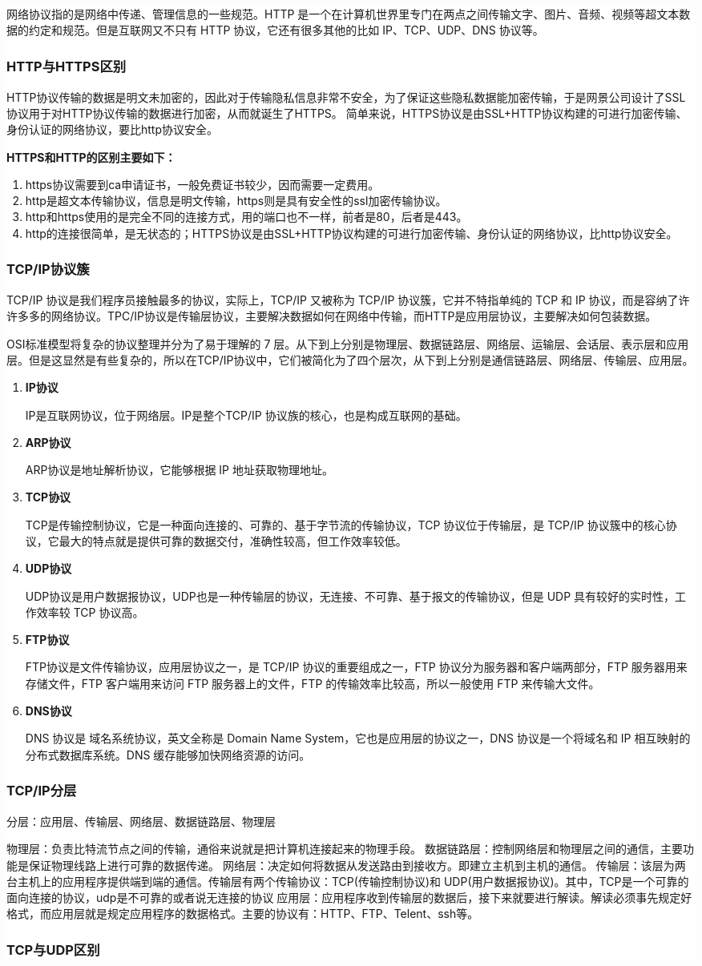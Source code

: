网络协议指的是网络中传递、管理信息的一些规范。HTTP 是一个在计算机世界里专门在两点之间传输文字、图片、音频、视频等超文本数据的约定和规范。但是互联网又不只有 HTTP 协议，它还有很多其他的比如 IP、TCP、UDP、DNS 协议等。

### HTTP与HTTPS区别

HTTP协议传输的数据是明文未加密的，因此对于传输隐私信息非常不安全，为了保证这些隐私数据能加密传输，于是网景公司设计了SSL协议用于对HTTP协议传输的数据进行加密，从而就诞生了HTTPS。
简单来说，HTTPS协议是由SSL+HTTP协议构建的可进行加密传输、身份认证的网络协议，要比http协议安全。

**HTTPS和HTTP的区别主要如下：**

1. https协议需要到ca申请证书，一般免费证书较少，因而需要一定费用。
2. http是超文本传输协议，信息是明文传输，https则是具有安全性的ssl加密传输协议。
3. http和https使用的是完全不同的连接方式，用的端口也不一样，前者是80，后者是443。
4. http的连接很简单，是无状态的；HTTPS协议是由SSL+HTTP协议构建的可进行加密传输、身份认证的网络协议，比http协议安全。

### TCP/IP协议簇

TCP/IP 协议是我们程序员接触最多的协议，实际上，TCP/IP 又被称为 TCP/IP 协议簇，它并不特指单纯的 TCP 和 IP 协议，而是容纳了许许多多的网络协议。TPC/IP协议是传输层协议，主要解决数据如何在网络中传输，而HTTP是应用层协议，主要解决如何包装数据。

OSI标准模型将复杂的协议整理并分为了易于理解的 7 层。从下到上分别是物理层、数据链路层、网络层、运输层、会话层、表示层和应用层。但是这显然是有些复杂的，所以在TCP/IP协议中，它们被简化为了四个层次，从下到上分别是通信链路层、网络层、传输层、应用层。

1. **IP协议**

   IP是互联网协议，位于网络层。IP是整个TCP/IP 协议族的核心，也是构成互联网的基础。
2. **ARP协议**

   ARP协议是地址解析协议，它能够根据 IP 地址获取物理地址。
3. **TCP协议**

   TCP是传输控制协议，它是一种面向连接的、可靠的、基于字节流的传输协议，TCP 协议位于传输层，是 TCP/IP 协议簇中的核心协议，它最大的特点就是提供可靠的数据交付，准确性较高，但工作效率较低。
4. **UDP协议**

   UDP协议是用户数据报协议，UDP也是一种传输层的协议，无连接、不可靠、基于报文的传输协议，但是 UDP 具有较好的实时性，工作效率较 TCP 协议高。
5. **FTP协议**

   FTP协议是文件传输协议，应用层协议之一，是 TCP/IP 协议的重要组成之一，FTP 协议分为服务器和客户端两部分，FTP 服务器用来存储文件，FTP 客户端用来访问 FTP 服务器上的文件，FTP 的传输效率比较高，所以一般使用 FTP 来传输大文件。
6. **DNS协议**

   DNS 协议是 域名系统协议，英文全称是 Domain Name System，它也是应用层的协议之一，DNS 协议是一个将域名和 IP 相互映射的分布式数据库系统。DNS 缓存能够加快网络资源的访问。

### TCP/IP分层

分层：应用层、传输层、网络层、数据链路层、物理层

物理层：负责比特流节点之间的传输，通俗来说就是把计算机连接起来的物理手段。
数据链路层：控制网络层和物理层之间的通信，主要功能是保证物理线路上进行可靠的数据传递。
网络层：决定如何将数据从发送路由到接收方。即建立主机到主机的通信。
传输层：该层为两台主机上的应用程序提供端到端的通信。传输层有两个传输协议：TCP(传输控制协议)和 UDP(用户数据报协议)。其中，TCP是一个可靠的面向连接的协议，udp是不可靠的或者说无连接的协议
应用层：应用程序收到传输层的数据后，接下来就要进行解读。解读必须事先规定好格式，而应用层就是规定应用程序的数据格式。主要的协议有：HTTP、FTP、Telent、ssh等。

### TCP与UDP区别
